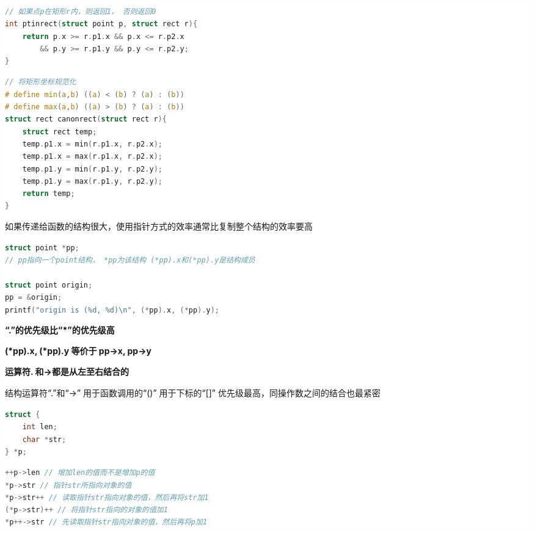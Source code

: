 ~~~c
// 如果点p在矩形r内，则返回1， 否则返回0
int ptinrect(struct point p, struct rect r){
    return p.x >= r.p1.x && p.x <= r.p2.x 
        && p.y >= r.p1.y && p.y <= r.p2.y;
}
~~~

~~~c
// 将矩形坐标规范化
# define min(a,b) ((a) < (b) ? (a) : (b))
# define max(a,b) ((a) > (b) ? (a) : (b))
struct rect canonrect(struct rect r){
    struct rect temp;
    temp.p1.x = min(r.p1.x, r.p2.x);
    temp.p1.x = max(r.p1.x, r.p2.x);
    temp.p1.y = min(r.p1.y, r.p2.y);
    temp.p1.y = max(r.p1.y, r.p2.y);
	return temp;
}
~~~

如果传递给函数的结构很大，使用指针方式的效率通常比复制整个结构的效率要高

~~~c
struct point *pp;
// pp指向一个point结构， *pp为该结构 (*pp).x和(*pp).y是结构成员

struct point origin;
pp = &origin;
printf("origin is (%d, %d)\n", (*pp).x, (*pp).y);
~~~

**“.”的优先级比“*”的优先级高**

**(\*pp).x, (\*pp).y 等价于 pp->x, pp->y**

**运算符. 和->都是从左至右结合的**



结构运算符“.”和“->” 用于函数调用的“()” 用于下标的“[]” 优先级最高，同操作数之间的结合也最紧密

~~~~c
struct {
    int len;
    char *str;
} *p;
~~~~

~~~c
++p->len // 增加len的值而不是增加p的值
*p->str // 指针str所指向对象的值
*p->str++ // 读取指针str指向对象的值，然后再将str加1
(*p->str)++ // 将指针str指向的对象的值加1
*p++->str // 先读取指针str指向对象的值，然后再将p加1
~~~
